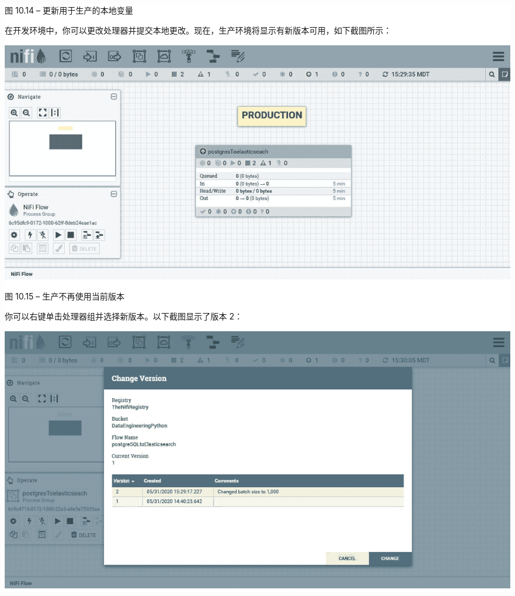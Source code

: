 图 10.14 – 更新用于生产的本地变量

在开发环境中，你可以更改处理器并提交本地更改。现在，生产环境将显示有新版本可用，如下截图所示：

![图 10.15 – 生产不再使用当前版本](img/Figure_10.15_B15739.jpg)

图 10.15 – 生产不再使用当前版本

你可以右键单击处理器组并选择新版本。以下截图显示了版本 2：

![图 10.16 – 新版本](img/Figure_10.16_B15739.jpg)
